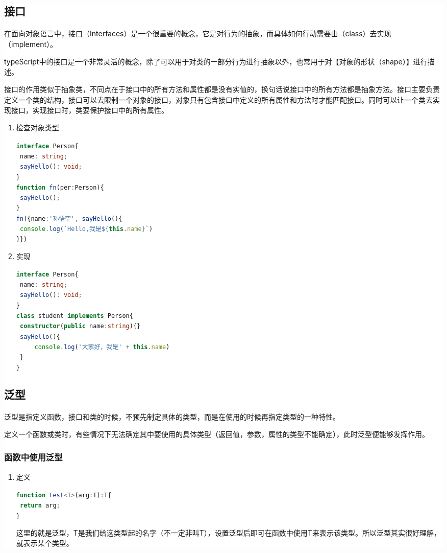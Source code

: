 ## 接口

在面向对象语言中，接口（Interfaces）是一个很重要的概念，它是对行为的抽象，而具体如何行动需要由（class）去实现（implement）。

typeScript中的接口是一个非常灵活的概念，除了可以用于对类的一部分行为进行抽象以外，也常用于对【对象的形状（shape）】进行描述。

接口的作用类似于抽象类，不同点在于接口中的所有方法和属性都是没有实值的，换句话说接口中的所有方法都是抽象方法。接口主要负责定义一个类的结构，接口可以去限制一个对象的接口，对象只有包含接口中定义的所有属性和方法时才能匹配接口。同时可以让一个类去实现接口，实现接口时，类要保护接口中的所有属性。

1. 检查对象类型

   ```ts
   interface Person{
   	name: string;
   	sayHello(): void;
   }
   function fn(per:Person){
   	sayHello();
   }
   fn({name:'孙悟空', sayHello(){
   	console.log(`Hello,我是${this.name}`)
   }})
   ```

2. 实现

   ```ts
   interface Person{
   	name: string;
   	sayHello(): void;
   }
   class student implements Person{
   	constructor(public name:string){}
   	sayHello(){
   		console.log('大家好，我是' + this.name)
   	}
   }
   ```

## 泛型

泛型是指定义函数，接口和类的时候，不预先制定具体的类型，而是在使用的时候再指定类型的一种特性。

定义一个函数或类时，有些情况下无法确定其中要使用的具体类型（返回值，参数，属性的类型不能确定），此时泛型便能够发挥作用。

### 函数中使用泛型

1. 定义

   ```ts
   function test<T>(arg:T):T{
   	return arg;
   }
   ```

   这里的<T>就是泛型，T是我们给这类型起的名字（不一定非叫T），设置泛型后即可在函数中使用T来表示该类型。所以泛型其实很好理解，就表示某个类型。
